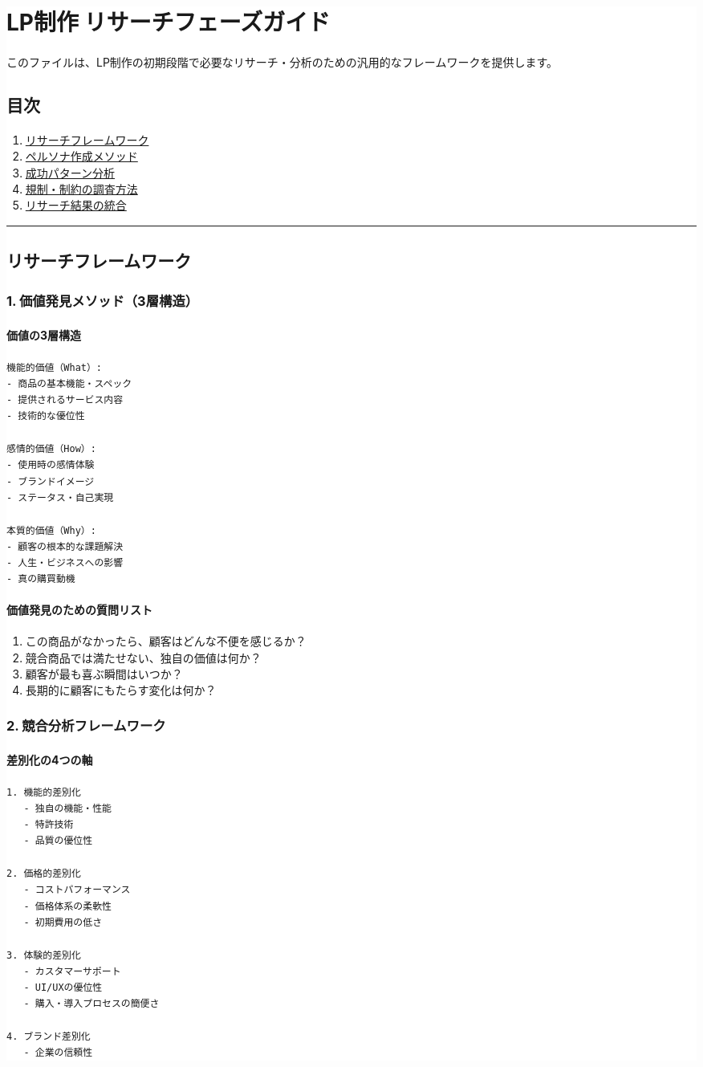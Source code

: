 # LP制作 リサーチフェーズガイド

このファイルは、LP制作の初期段階で必要なリサーチ・分析のための汎用的なフレームワークを提供します。

## 目次
1. [リサーチフレームワーク](#リサーチフレームワーク)
2. [ペルソナ作成メソッド](#ペルソナ作成メソッド)
3. [成功パターン分析](#成功パターン分析)
4. [規制・制約の調査方法](#規制制約の調査方法)
5. [リサーチ結果の統合](#リサーチ結果の統合)

---

## リサーチフレームワーク

### 1. 価値発見メソッド（3層構造）

#### 価値の3層構造
```
機能的価値（What）:
- 商品の基本機能・スペック
- 提供されるサービス内容
- 技術的な優位性

感情的価値（How）:
- 使用時の感情体験
- ブランドイメージ
- ステータス・自己実現

本質的価値（Why）:
- 顧客の根本的な課題解決
- 人生・ビジネスへの影響
- 真の購買動機
```

#### 価値発見のための質問リスト
1. この商品がなかったら、顧客はどんな不便を感じるか？
2. 競合商品では満たせない、独自の価値は何か？
3. 顧客が最も喜ぶ瞬間はいつか？
4. 長期的に顧客にもたらす変化は何か？

### 2. 競合分析フレームワーク

#### 差別化の4つの軸
```
1. 機能的差別化
   - 独自の機能・性能
   - 特許技術
   - 品質の優位性

2. 価格的差別化
   - コストパフォーマンス
   - 価格体系の柔軟性
   - 初期費用の低さ

3. 体験的差別化
   - カスタマーサポート
   - UI/UXの優位性
   - 購入・導入プロセスの簡便さ

4. ブランド差別化
   - 企業の信頼性
```